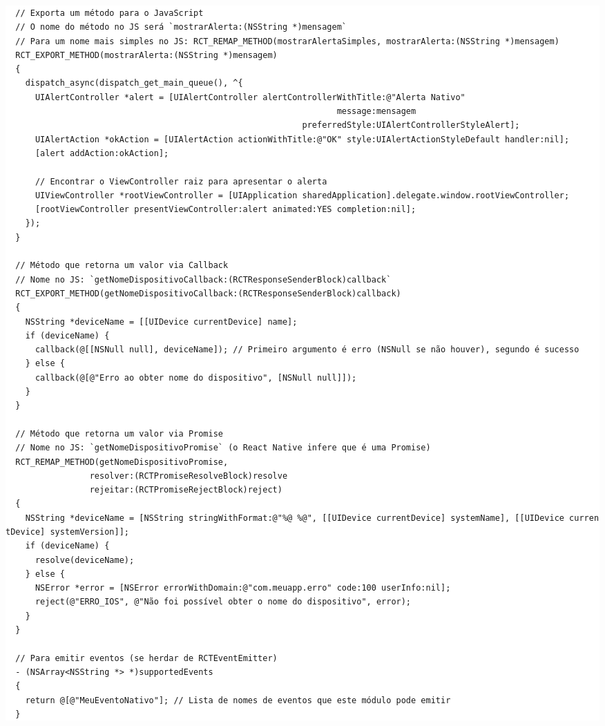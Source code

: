       // Exporta um método para o JavaScript
      // O nome do método no JS será `mostrarAlerta:(NSString *)mensagem`
      // Para um nome mais simples no JS: RCT_REMAP_METHOD(mostrarAlertaSimples, mostrarAlerta:(NSString *)mensagem)
      RCT_EXPORT_METHOD(mostrarAlerta:(NSString *)mensagem)
      {
        dispatch_async(dispatch_get_main_queue(), ^{
          UIAlertController *alert = [UIAlertController alertControllerWithTitle:@"Alerta Nativo"
                                                                       message:mensagem
                                                                preferredStyle:UIAlertControllerStyleAlert];
          UIAlertAction *okAction = [UIAlertAction actionWithTitle:@"OK" style:UIAlertActionStyleDefault handler:nil];
          [alert addAction:okAction];
          
          // Encontrar o ViewController raiz para apresentar o alerta
          UIViewController *rootViewController = [UIApplication sharedApplication].delegate.window.rootViewController;
          [rootViewController presentViewController:alert animated:YES completion:nil];
        });
      }

      // Método que retorna um valor via Callback
      // Nome no JS: `getNomeDispositivoCallback:(RCTResponseSenderBlock)callback`
      RCT_EXPORT_METHOD(getNomeDispositivoCallback:(RCTResponseSenderBlock)callback)
      {
        NSString *deviceName = [[UIDevice currentDevice] name];
        if (deviceName) {
          callback(@[[NSNull null], deviceName]); // Primeiro argumento é erro (NSNull se não houver), segundo é sucesso
        } else {
          callback(@[@"Erro ao obter nome do dispositivo", [NSNull null]]);
        }
      }

      // Método que retorna um valor via Promise
      // Nome no JS: `getNomeDispositivoPromise` (o React Native infere que é uma Promise)
      RCT_REMAP_METHOD(getNomeDispositivoPromise,
                     resolver:(RCTPromiseResolveBlock)resolve
                     rejeitar:(RCTPromiseRejectBlock)reject)
      {
        NSString *deviceName = [NSString stringWithFormat:@"%@ %@", [[UIDevice currentDevice] systemName], [[UIDevice currentDevice] systemVersion]];
        if (deviceName) {
          resolve(deviceName);
        } else {
          NSError *error = [NSError errorWithDomain:@"com.meuapp.erro" code:100 userInfo:nil];
          reject(@"ERRO_IOS", @"Não foi possível obter o nome do dispositivo", error);
        }
      }

      // Para emitir eventos (se herdar de RCTEventEmitter)
      - (NSArray<NSString *> *)supportedEvents
      {
        return @[@"MeuEventoNativo"]; // Lista de nomes de eventos que este módulo pode emitir
      }
